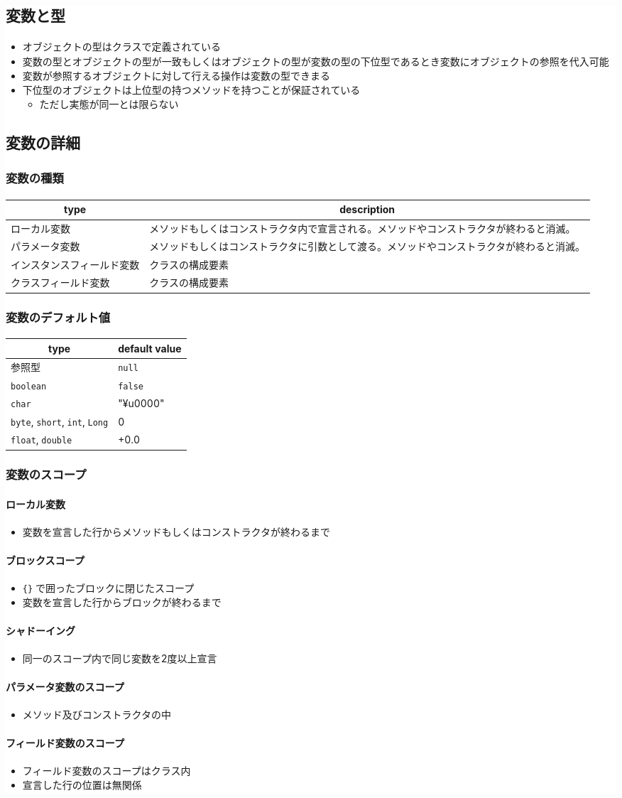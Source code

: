 ## 変数と型
* オブジェクトの型はクラスで定義されている
* 変数の型とオブジェクトの型が一致もしくはオブジェクトの型が変数の型の下位型であるとき変数にオブジェクトの参照を代入可能
* 変数が参照するオブジェクトに対して行える操作は変数の型できまる
* 下位型のオブジェクトは上位型の持つメソッドを持つことが保証されている
    * ただし実態が同一とは限らない

## 変数の詳細
### 変数の種類

| type | description |
| ---- | ----------- |
| ローカル変数 | メソッドもしくはコンストラクタ内で宣言される。メソッドやコンストラクタが終わると消滅。 |
| パラメータ変数 | メソッドもしくはコンストラクタに引数として渡る。メソッドやコンストラクタが終わると消滅。 |
| インスタンスフィールド変数 | クラスの構成要素 |
| クラスフィールド変数 | クラスの構成要素 |

### 変数のデフォルト値

| type | default value |
| ---- | --------------|
| 参照型 | `null`      |
| `boolean` | `false`  |
| `char` | "¥u0000"    |
| `byte`, `short`, `int`, `Long` | 0 |
| `float`, `double` | +0.0 |

### 変数のスコープ
#### ローカル変数
* 変数を宣言した行からメソッドもしくはコンストラクタが終わるまで

#### ブロックスコープ
* `{}` で囲ったブロックに閉じたスコープ
* 変数を宣言した行からブロックが終わるまで

#### シャドーイング
* 同一のスコープ内で同じ変数を2度以上宣言

#### パラメータ変数のスコープ
* メソッド及びコンストラクタの中

#### フィールド変数のスコープ
* フィールド変数のスコープはクラス内
* 宣言した行の位置は無関係
